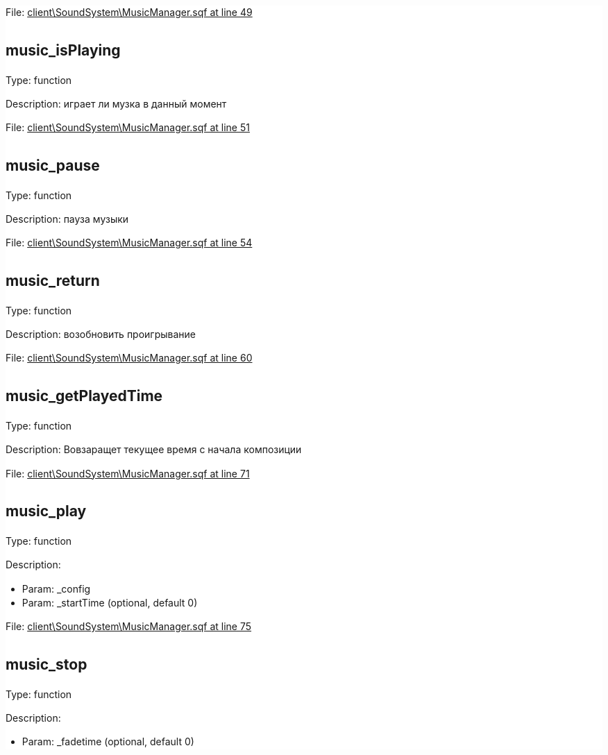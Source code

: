 
File: [client\SoundSystem\MusicManager.sqf at line 49](../../../Src/client/SoundSystem/MusicManager.sqf#L49)
## music_isPlaying

Type: function

Description: играет ли музка в данный момент


File: [client\SoundSystem\MusicManager.sqf at line 51](../../../Src/client/SoundSystem/MusicManager.sqf#L51)
## music_pause

Type: function

Description: пауза музыки


File: [client\SoundSystem\MusicManager.sqf at line 54](../../../Src/client/SoundSystem/MusicManager.sqf#L54)
## music_return

Type: function

Description: возобновить проигрывание


File: [client\SoundSystem\MusicManager.sqf at line 60](../../../Src/client/SoundSystem/MusicManager.sqf#L60)
## music_getPlayedTime

Type: function

Description: Вовзаращет текущее время с начала композиции


File: [client\SoundSystem\MusicManager.sqf at line 71](../../../Src/client/SoundSystem/MusicManager.sqf#L71)
## music_play

Type: function

Description: 
- Param: _config
- Param: _startTime (optional, default 0)

File: [client\SoundSystem\MusicManager.sqf at line 75](../../../Src/client/SoundSystem/MusicManager.sqf#L75)
## music_stop

Type: function

Description: 
- Param: _fadetime (optional, default 0)
